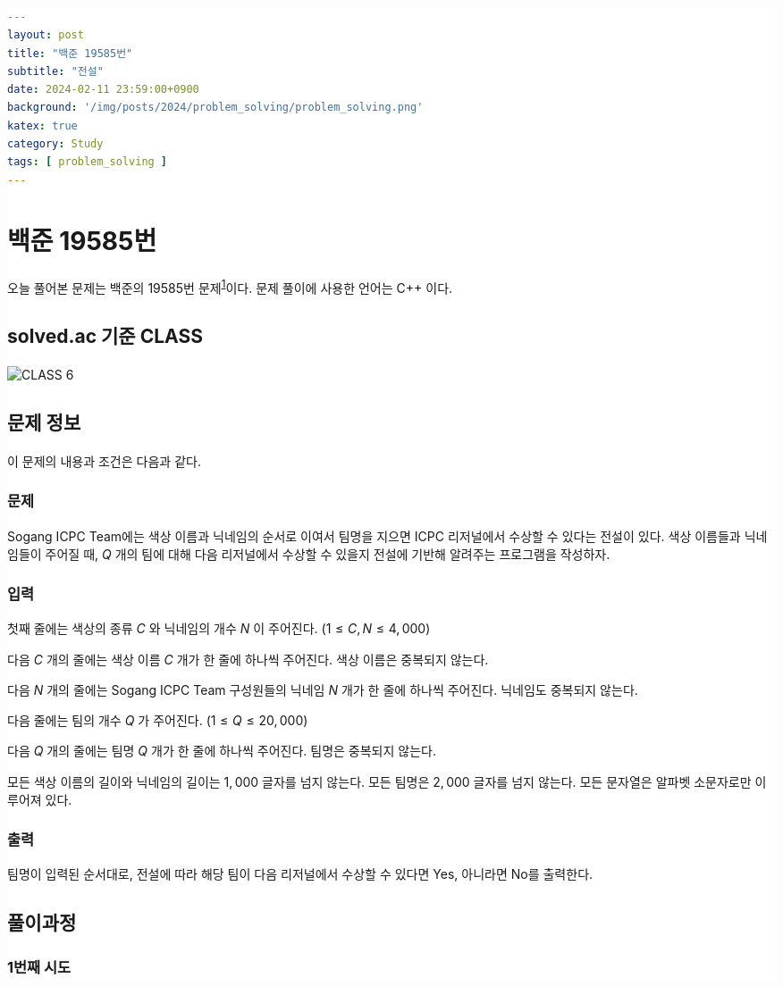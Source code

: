 ```yaml
---
layout: post
title: "백준 19585번"
subtitle: "전설"
date: 2024-02-11 23:59:00+0900
background: '/img/posts/2024/problem_solving/problem_solving.png'
katex: true
category: Study
tags: [ problem_solving ]
---
```


# 백준 19585번

오늘 풀어본 문제는 백준의 19585번 문제<sup>[1](#footnote_1)</sup>이다. 문제 풀이에 사용한 언어는 C++ 이다.

## solved.ac 기준 CLASS

<img src="https://static.solved.ac/class/c6.svg" width="50%" height="50%" alt="CLASS 6">

## 문제 정보

이 문제의 내용과 조건은 다음과 같다.

### 문제

Sogang ICPC Team에는 색상 이름과 닉네임의 순서로 이여서 팀명을 지으면 ICPC 리저널에서 수상할 수 있다는 전설이 있다. 색상 이름들과 닉네임들이 주어질 때, $Q$ 개의 팀에 대해 다음 리저널에서 수상할 수 있을지 전설에 기반해 알려주는 프로그램을 작성하자.

### 입력

첫째 줄에는 색상의 종류 $C$ 와 닉네임의 개수 $N$ 이 주어진다. $(1 \le C, N \le 4,000)$

다음 $C$ 개의 줄에는 색상 이름 $C$ 개가 한 줄에 하나씩 주어진다. 색상 이름은 중복되지 않는다.

다음 $N$ 개의 줄에는 Sogang ICPC Team 구성원들의 닉네임 $N$ 개가 한 줄에 하나씩 주어진다. 닉네임도 중복되지 않는다.

다음 줄에는 팀의 개수 $Q$ 가 주어진다. $(1 \le Q \le 20,000)$

다음 $Q$ 개의 줄에는 팀명 $Q$ 개가 한 줄에 하나씩 주어진다. 팀명은 중복되지 않는다.

모든 색상 이름의 길이와 닉네임의 길이는 $1,000$ 글자를 넘지 않는다. 모든 팀명은 $2,000$ 글자를 넘지 않는다. 모든 문자열은 알파벳 소문자로만 이루어져 있다.

### 출력

팀명이 입력된 순서대로, 전설에 따라 해당 팀이 다음 리저널에서 수상할 수 있다면 Yes, 아니라면 No를 출력한다.

## 풀이과정

### 1번째 시도
